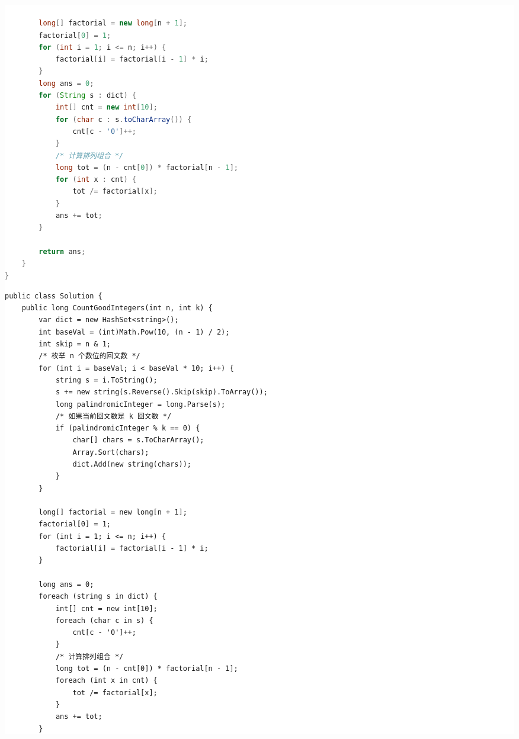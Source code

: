 ```Java

        long[] factorial = new long[n + 1];
        factorial[0] = 1;
        for (int i = 1; i <= n; i++) {
            factorial[i] = factorial[i - 1] * i;
        }
        long ans = 0;
        for (String s : dict) {
            int[] cnt = new int[10];
            for (char c : s.toCharArray()) {
                cnt[c - '0']++;
            }
            /* 计算排列组合 */
            long tot = (n - cnt[0]) * factorial[n - 1];
            for (int x : cnt) {
                tot /= factorial[x];
            }
            ans += tot;
        }

        return ans;
    }
}
```

```CSharp
public class Solution {
    public long CountGoodIntegers(int n, int k) {
        var dict = new HashSet<string>();
        int baseVal = (int)Math.Pow(10, (n - 1) / 2);
        int skip = n & 1;
        /* 枚举 n 个数位的回文数 */
        for (int i = baseVal; i < baseVal * 10; i++) {
            string s = i.ToString();
            s += new string(s.Reverse().Skip(skip).ToArray());
            long palindromicInteger = long.Parse(s);
            /* 如果当前回文数是 k 回文数 */
            if (palindromicInteger % k == 0) {
                char[] chars = s.ToCharArray();
                Array.Sort(chars);
                dict.Add(new string(chars));
            }
        }

        long[] factorial = new long[n + 1];
        factorial[0] = 1;
        for (int i = 1; i <= n; i++) {
            factorial[i] = factorial[i - 1] * i;
        }

        long ans = 0;
        foreach (string s in dict) {
            int[] cnt = new int[10];
            foreach (char c in s) {
                cnt[c - '0']++;
            }
            /* 计算排列组合 */
            long tot = (n - cnt[0]) * factorial[n - 1];
            foreach (int x in cnt) {
                tot /= factorial[x];
            }
            ans += tot;
        }

```